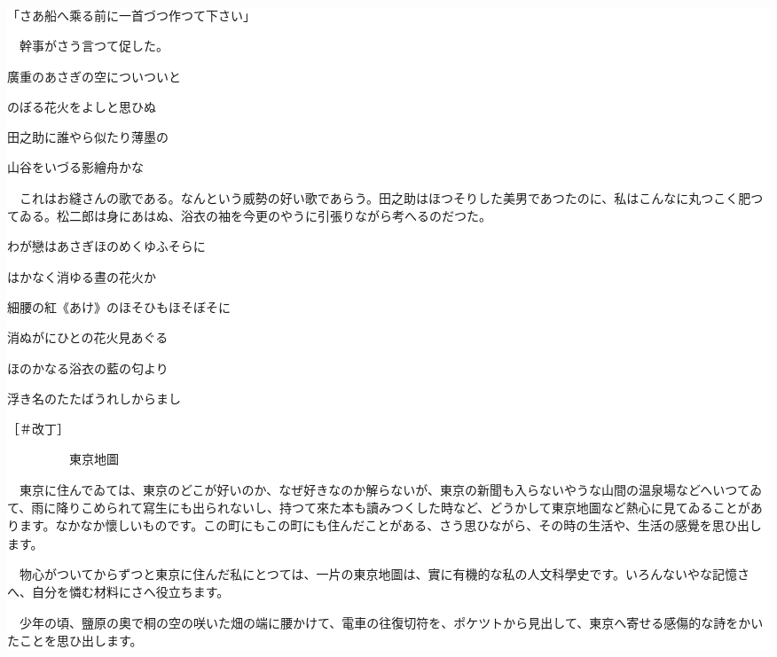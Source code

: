 「さあ船へ乘る前に一首づつ作つて下さい」

　幹事がさう言つて促した。


廣重のあさぎの空についついと




のぼる花火をよしと思ひぬ




田之助に誰やら似たり薄墨の




山谷をいづる影繪舟かな



　これはお縫さんの歌である。なんという威勢の好い歌であらう。田之助はほつそりした美男であつたのに、私はこんなに丸つこく肥つてゐる。松二郎は身にあはぬ、浴衣の袖を今更のやうに引張りながら考へるのだつた。


わが戀はあさぎほのめくゆふそらに




はかなく消ゆる晝の花火か




細腰の紅《あけ》のほそひもほそぼそに




消ぬがにひとの花火見あぐる




ほのかなる浴衣の藍の匂より




浮き名のたたばうれしからまし







［＃改丁］







　　　　　東京地圖



　東京に住んでゐては、東京のどこが好いのか、なぜ好きなのか解らないが、東京の新聞も入らないやうな山間の温泉場などへいつてゐて、雨に降りこめられて寫生にも出られないし、持つて來た本も讀みつくした時など、どうかして東京地圖など熱心に見てゐることがあります。なかなか懷しいものです。この町にもこの町にも住んだことがある、さう思ひながら、その時の生活や、生活の感覺を思ひ出します。

　物心がついてからずつと東京に住んだ私にとつては、一片の東京地圖は、實に有機的な私の人文科學史です。いろんないやな記憶さへ、自分を憐む材料にさへ役立ちます。

　少年の頃、鹽原の奧で桐の空の咲いた畑の端に腰かけて、電車の往復切符を、ポケツトから見出して、東京へ寄せる感傷的な詩をかいたことを思ひ出します。
